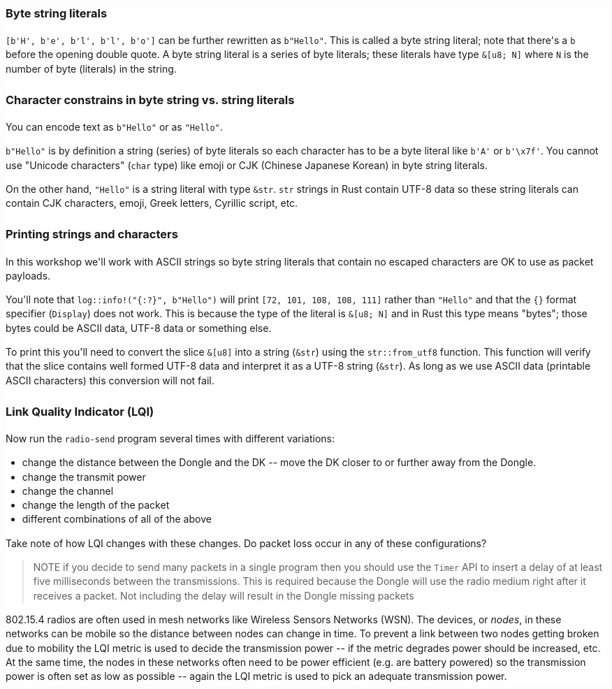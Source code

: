 ### Byte string literals

`[b'H', b'e', b'l', b'l', b'o']` can be further rewritten as `b"Hello"`. This is called a byte string literal; note that there's a `b` before the opening double quote. A byte string literal is a series of byte literals; these literals have type `&[u8; N]` where `N` is the number of byte (literals) in the string.

### Character constrains in byte string vs. string literals

You can encode text as `b"Hello"` or as `"Hello"`.

`b"Hello"` is by definition a string (series) of byte literals so each character has to be a byte literal like `b'A'` or `b'\x7f'`. You cannot use "Unicode characters" (`char` type) like emoji or CJK (Chinese Japanese Korean) in byte string literals.

On the other hand, `"Hello"` is a string literal with type `&str`. `str` strings in Rust contain UTF-8 data so these string literals can contain CJK characters, emoji, Greek letters, Cyrillic script, etc.

### Printing strings and characters

In this workshop we'll work with ASCII strings so byte string literals that contain no escaped characters are OK to use as packet payloads.

You'll note that `log::info!("{:?}", b"Hello")` will print `[72, 101, 108, 108, 111]` rather than `"Hello"` and that the `{}` format specifier (`Display`) does not work. This is because the type of the literal is `&[u8; N]` and in Rust this type means "bytes"; those bytes could be ASCII data, UTF-8 data or something else.

To print this you'll need to convert the slice `&[u8]` into a string (`&str`) using the `str::from_utf8` function. This function will verify that the slice contains well formed UTF-8 data and interpret it as a UTF-8 string (`&str`). As long as we use ASCII data (printable ASCII characters) this conversion will not fail.

### Link Quality Indicator (LQI)

Now run the `radio-send` program several times with different variations:

- change the distance between the Dongle and the DK -- move the DK closer to or further away from the Dongle.
- change the transmit power
- change the channel
- change the length of the packet
- different combinations of all of the above

Take note of how LQI changes with these changes. Do packet loss occur in any of these configurations?

> NOTE if you decide to send many packets in a single program then you should use the `Timer` API to insert a delay of at least five milliseconds between the transmissions. This is required because the Dongle will use the radio medium right after it receives a packet. Not including the delay will result in the Dongle missing packets

802.15.4 radios are often used in mesh networks like Wireless Sensors Networks (WSN). The devices, or *nodes*, in these networks can be mobile so the distance between nodes can change in time. To prevent a link between two nodes getting broken due to mobility the LQI metric is used to decide the transmission power -- if the metric degrades power should be increased, etc. At the same time, the nodes in these networks often need to be power efficient (e.g. are battery powered) so the transmission power is often set as low as possible -- again the LQI metric is used to pick an adequate transmission power.


[board documentation]: https://infocenter.nordicsemi.com/index.jsp?topic=%2Fug_nrf52840_dk%2FUG%2Fnrf52840_DK%2Fintro.html
[`Duration`]: https://doc.rust-lang.org/core/time/struct.Duration.html
[ascii]: https://en.wikipedia.org/wiki/ASCII#Printable_characters
[substitution cipher]: https://en.wikipedia.org/wiki/Substitution_cipher
[`heapless`]: https://docs.rs/heapless
[crates.io]: https://crates.io/crates/heapless
[`char`]: https://doc.rust-lang.org/std/primitive.char.html
[`cortex-m-quickstart`]: https://github.com/rust-embedded/cortex-m-quickstart
[rust-embedded]: https://github.com/rust-embedded/
[`cargo-generate`]: https://crates.io/crates/cargo-generate
[OpenOCD]: http://openocd.org/
[`rtt-target`]: https://crates.io/crates/rtt-target
[crates.io]: https://crates.io/search?q=hal
[lib.rs]: https://lib.rs/search?q=hal
[awesome embedded Rust]: https://github.com/rust-embedded/awesome-embedded-rust#hal-implementation-crates
[API docs]: https://docs.rs/nrf52840-hal/0.10.0/nrf52840_hal/
[examples]: https://github.com/nrf-rs/nrf-hal/tree/master/examples
[`embedded-hal`]: https://crates.io/crates/embedded-hal
[drivers]: https://github.com/rust-embedded/awesome-embedded-rust#driver-crates
[SVD]: http://www.keil.com/pack/doc/CMSIS/SVD/html/index.html
[`svd2rust`]: https://crates.io/crates/svd2rust